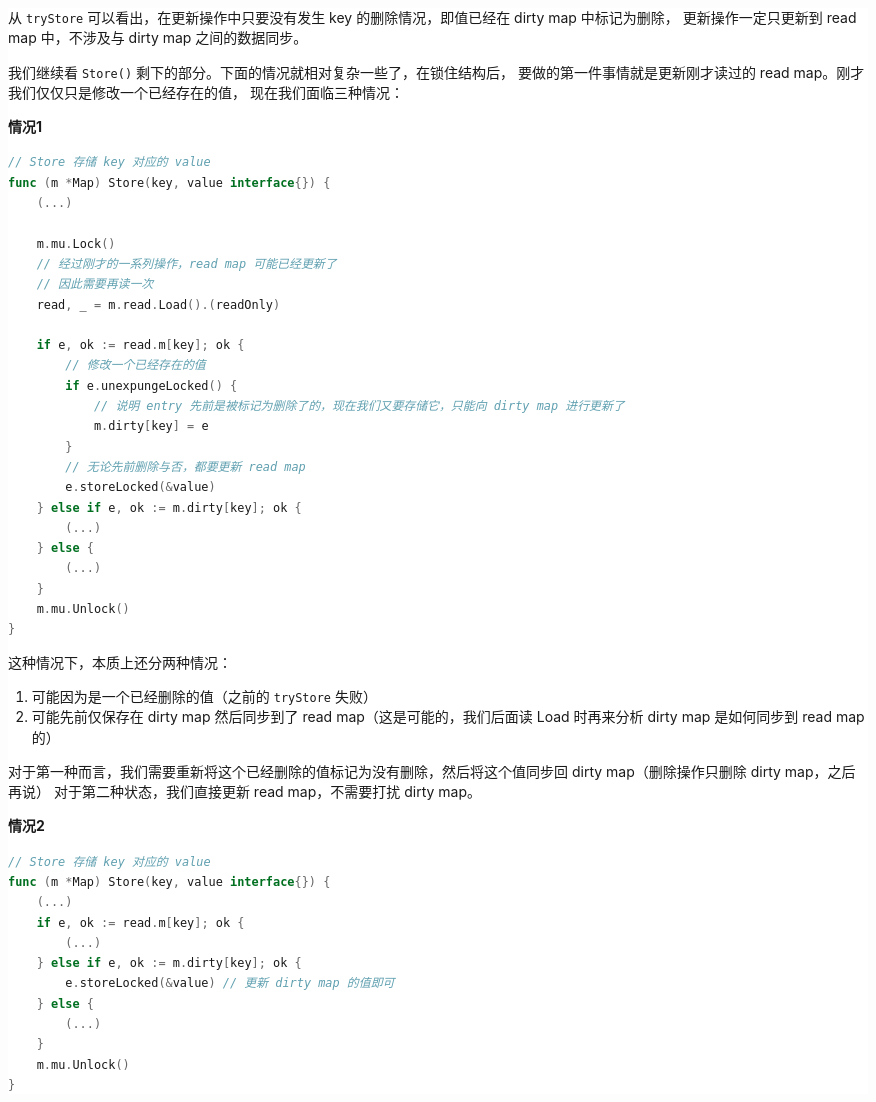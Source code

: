 从 `tryStore` 可以看出，在更新操作中只要没有发生 key 的删除情况，即值已经在 dirty map 中标记为删除，
更新操作一定只更新到 read map 中，不涉及与 dirty map 之间的数据同步。

我们继续看 `Store()` 剩下的部分。下面的情况就相对复杂一些了，在锁住结构后，
要做的第一件事情就是更新刚才读过的 read map。刚才我们仅仅只是修改一个已经存在的值，
现在我们面临三种情况：

**情况1**

```go
// Store 存储 key 对应的 value
func (m *Map) Store(key, value interface{}) {
	(...)

	m.mu.Lock()
	// 经过刚才的一系列操作，read map 可能已经更新了
	// 因此需要再读一次
	read, _ = m.read.Load().(readOnly)

	if e, ok := read.m[key]; ok {
		// 修改一个已经存在的值
		if e.unexpungeLocked() {
			// 说明 entry 先前是被标记为删除了的，现在我们又要存储它，只能向 dirty map 进行更新了
			m.dirty[key] = e
		}
		// 无论先前删除与否，都要更新 read map
		e.storeLocked(&value)
	} else if e, ok := m.dirty[key]; ok {
		(...)
	} else {
		(...)
	}
	m.mu.Unlock()
}
```

这种情况下，本质上还分两种情况：

1. 可能因为是一个已经删除的值（之前的 `tryStore` 失败）
2. 可能先前仅保存在 dirty map 然后同步到了 read map（这是可能的，我们后面读 Load 时再来分析 dirty map 是如何同步到 read map 的）

对于第一种而言，我们需要重新将这个已经删除的值标记为没有删除，然后将这个值同步回 dirty map（删除操作只删除 dirty map，之后再说）
对于第二种状态，我们直接更新 read map，不需要打扰 dirty map。

**情况2**

```go
// Store 存储 key 对应的 value
func (m *Map) Store(key, value interface{}) {
	(...)
	if e, ok := read.m[key]; ok {
		(...)
	} else if e, ok := m.dirty[key]; ok {
		e.storeLocked(&value) // 更新 dirty map 的值即可
	} else {
		(...)
	}
	m.mu.Unlock()
}
```
